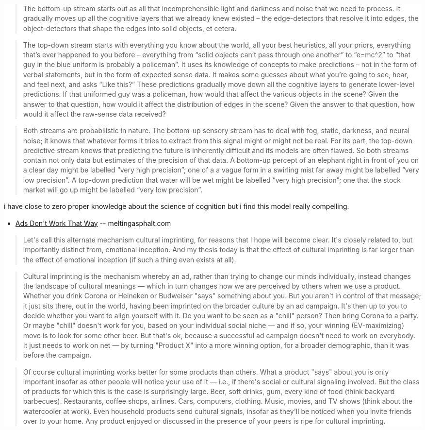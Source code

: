 > The bottom-up stream starts out as all that incomprehensible light and darkness and noise that we need to process. It gradually moves up all the cognitive layers that we already knew existed – the edge-detectors that resolve it into edges, the object-detectors that shape the edges into solid objects, et cetera.

> The top-down stream starts with everything you know about the world, all your best heuristics, all your priors, everything that’s ever happened to you before – everything from “solid objects can’t pass through one another” to “e=mc^2” to “that guy in the blue uniform is probably a policeman”. It uses its knowledge of concepts to make predictions – not in the form of verbal statements, but in the form of expected sense data. It makes some guesses about what you’re going to see, hear, and feel next, and asks “Like this?” These predictions gradually move down all the cognitive layers to generate lower-level predictions. If that uniformed guy was a policeman, how would that affect the various objects in the scene? Given the answer to that question, how would it affect the distribution of edges in the scene? Given the answer to that question, how would it affect the raw-sense data received?

> Both streams are probabilistic in nature. The bottom-up sensory stream has to deal with fog, static, darkness, and neural noise; it knows that whatever forms it tries to extract from this signal might or might not be real. For its part, the top-down predictive stream knows that predicting the future is inherently difficult and its models are often flawed. So both streams contain not only data but estimates of the precision of that data. A bottom-up percept of an elephant right in front of you on a clear day might be labelled “very high precision”; one of a a vague form in a swirling mist far away might be labelled “very low precision”. A top-down prediction that water will be wet might be labelled “very high precision”; one that the stock market will go up might be labelled “very low precision”.

i have close to zero proper knowledge about the science of cognition but i find this model really compelling.

  - [Ads Don't Work That Way](http://www.meltingasphalt.com/ads-dont-work-that-way/) -- meltingasphalt.com

> Let's call this alternate mechanism cultural imprinting, for reasons that I hope will become clear. It's closely related to, but importantly distinct from, emotional inception. And my thesis today is that the effect of cultural imprinting is far larger than the effect of emotional inception (if such a thing even exists at all).

> Cultural imprinting is the mechanism whereby an ad, rather than trying to change our minds individually, instead changes the landscape of cultural meanings — which in turn changes how we are perceived by others when we use a product. Whether you drink Corona or Heineken or Budweiser "says" something about you. But you aren't in control of that message; it just sits there, out in the world, having been imprinted on the broader culture by an ad campaign. It's then up to you to decide whether you want to align yourself with it. Do you want to be seen as a "chill" person? Then bring Corona to a party. Or maybe "chill" doesn't work for you, based on your individual social niche — and if so, your winning (EV-maximizing) move is to look for some other beer. But that's ok, because a successful ad campaign doesn't need to work on everybody. It just needs to work on net — by turning "Product X" into a more winning option, for a broader demographic, than it was before the campaign.

> Of course cultural imprinting works better for some products than others. What a product "says" about you is only important insofar as other people will notice your use of it — i.e., if there's social or cultural signaling involved. But the class of products for which this is the case is surprisingly large. Beer, soft drinks, gum, every kind of food (think backyard barbecues). Restaurants, coffee shops, airlines. Cars, computers, clothing. Music, movies, and TV shows (think about the watercooler at work). Even household products send cultural signals, insofar as they'll be noticed when you invite friends over to your home. Any product enjoyed or discussed in the presence of your peers is ripe for cultural imprinting.
